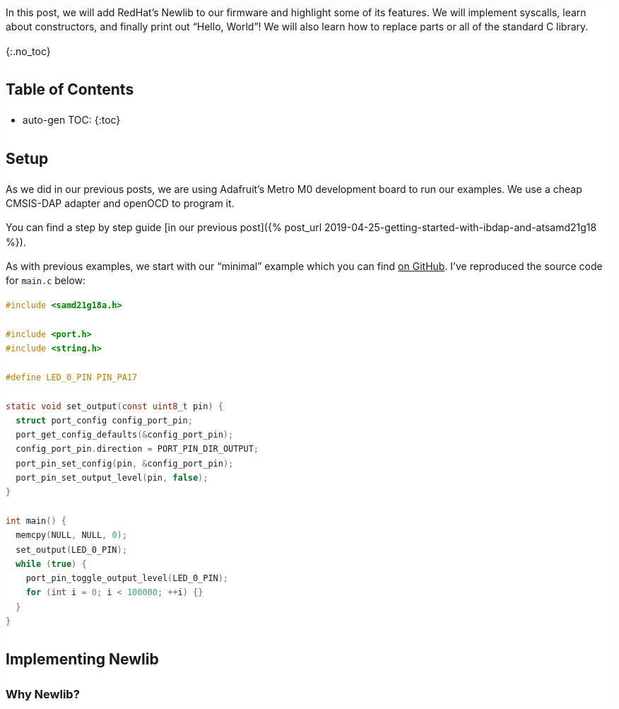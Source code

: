 
In this post, we will add RedHat’s Newlib to our firmware and highlight some of
its features. We will implement syscalls, learn about constructors, and finally
print out “Hello, World”! We will also learn how to replace parts or all of the
standard C library.


{:.no_toc}

## Table of Contents


* auto-gen TOC:
{:toc}


## Setup
As we did in our previous posts, we are using Adafruit’s Metro M0 development
board to run our examples. We use a cheap CMSIS-DAP adapter and openOCD to
program it.

You can find a step by step guide [in our previous
post]({% post_url 2019-04-25-getting-started-with-ibdap-and-atsamd21g18 %}).

As with previous examples, we start with our “minimal” example which you can
find [on GitHub](https://github.com/memfault/zero-to-main/tree/master/minimal).
I’ve reproduced the source code for `main.c` below:

```c
#include <samd21g18a.h>

#include <port.h>
#include <string.h>

#define LED_0_PIN PIN_PA17

static void set_output(const uint8_t pin) {
  struct port_config config_port_pin;
  port_get_config_defaults(&config_port_pin);
  config_port_pin.direction = PORT_PIN_DIR_OUTPUT;
  port_pin_set_config(pin, &config_port_pin);
  port_pin_set_output_level(pin, false);
}

int main() {
  memcpy(NULL, NULL, 0);
  set_output(LED_0_PIN);
  while (true) {
    port_pin_toggle_output_level(LED_0_PIN);
    for (int i = 0; i < 100000; ++i) {}
  }
}
``` 

## Implementing Newlib
### Why Newlib?
